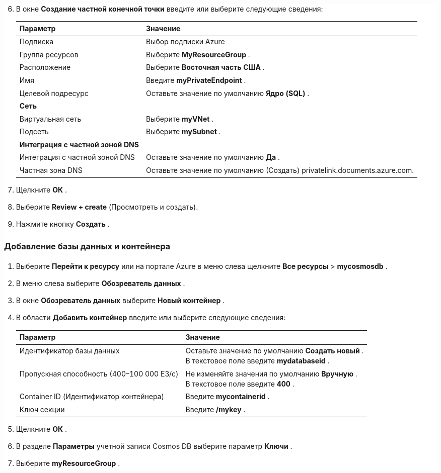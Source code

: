 6. В окне **Создание частной конечной точки** введите или выберите следующие сведения:

    | Параметр | Значение                                          |
    |-----------------------|----------------------------------|
    | Подписка | Выбор подписки Azure |
    | Группа ресурсов | Выберите **MyResourceGroup** . |
    | Расположение | Выберите **Восточная часть США** . |
    | Имя | Введите **myPrivateEndpoint** . |
    | Целевой подресурс | Оставьте значение по умолчанию **Ядро (SQL)** . |
    | **Сеть** |  |
    | Виртуальная сеть | Выберите **myVNet** . |
    | Подсеть | Выберите **mySubnet** . |
    | **Интеграция с частной зоной DNS** |
    | Интеграция с частной зоной DNS | Оставьте значение по умолчанию **Да** . |
    | Частная зона DNS | Оставьте значение по умолчанию (Создать) privatelink.documents.azure.com. |

7. Щелкните **ОК** .

8. Выберите **Review + create** (Просмотреть и создать).

9. Нажмите кнопку **Создать** .

### <a name="add-a-database-and-a-container"></a>Добавление базы данных и контейнера

1. Выберите **Перейти к ресурсу** или на портале Azure в меню слева щелкните **Все ресурсы** > **mycosmosdb** .

2. В меню слева выберите **Обозреватель данных** .

3. В окне **Обозреватель данных** выберите **Новый контейнер** .

4. В области **Добавить контейнер** введите или выберите следующие сведения:

    | Параметр | Значение |
    | ------- | ----- |
    | Идентификатор базы данных | Оставьте значение по умолчанию **Создать новый** . </br> В текстовое поле введите **mydatabaseid** . |
    | Пропускная способность (400–100 000 ЕЗ/с) | Не изменяйте значения по умолчанию **Вручную** . </br> В текстовое поле введите **400** . |
    | Container ID (Идентификатор контейнера) | Введите **mycontainerid** . |
    | Ключ секции | Введите **/mykey** . |

5. Щелкните **ОК** .

10. В разделе **Параметры** учетной записи Cosmos DB выберите параметр **Ключи** .

11. Выберите **myResourceGroup** .
